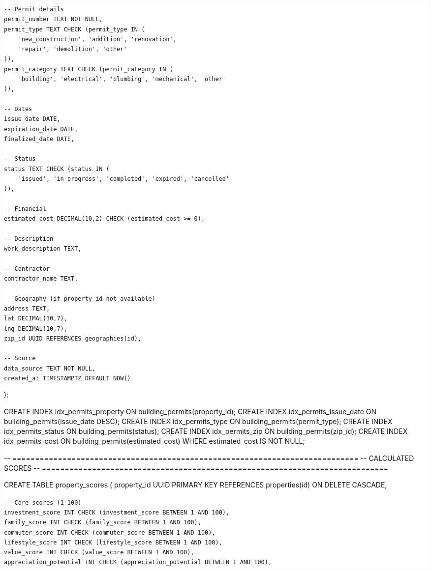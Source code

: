     -- Permit details
    permit_number TEXT NOT NULL,
    permit_type TEXT CHECK (permit_type IN (
        'new_construction', 'addition', 'renovation', 
        'repair', 'demolition', 'other'
    )),
    permit_category TEXT CHECK (permit_category IN (
        'building', 'electrical', 'plumbing', 'mechanical', 'other'
    )),
    
    -- Dates
    issue_date DATE,
    expiration_date DATE,
    finalized_date DATE,
    
    -- Status
    status TEXT CHECK (status IN (
        'issued', 'in_progress', 'completed', 'expired', 'cancelled'
    )),
    
    -- Financial
    estimated_cost DECIMAL(10,2) CHECK (estimated_cost >= 0),
    
    -- Description
    work_description TEXT,
    
    -- Contractor
    contractor_name TEXT,
    
    -- Geography (if property_id not available)
    address TEXT,
    lat DECIMAL(10,7),
    lng DECIMAL(10,7),
    zip_id UUID REFERENCES geographies(id),
    
    -- Source
    data_source TEXT NOT NULL,
    created_at TIMESTAMPTZ DEFAULT NOW()
);

CREATE INDEX idx_permits_property ON building_permits(property_id);
CREATE INDEX idx_permits_issue_date ON building_permits(issue_date DESC);
CREATE INDEX idx_permits_type ON building_permits(permit_type);
CREATE INDEX idx_permits_status ON building_permits(status);
CREATE INDEX idx_permits_zip ON building_permits(zip_id);
CREATE INDEX idx_permits_cost ON building_permits(estimated_cost) WHERE estimated_cost IS NOT NULL;

-- ============================================================================
-- CALCULATED SCORES
-- ============================================================================

CREATE TABLE property_scores (
    property_id UUID PRIMARY KEY REFERENCES properties(id) ON DELETE CASCADE,
    
    -- Core scores (1-100)
    investment_score INT CHECK (investment_score BETWEEN 1 AND 100),
    family_score INT CHECK (family_score BETWEEN 1 AND 100),
    commuter_score INT CHECK (commuter_score BETWEEN 1 AND 100),
    lifestyle_score INT CHECK (lifestyle_score BETWEEN 1 AND 100),
    value_score INT CHECK (value_score BETWEEN 1 AND 100),
    appreciation_potential INT CHECK (appreciation_potential BETWEEN 1 AND 100),
    